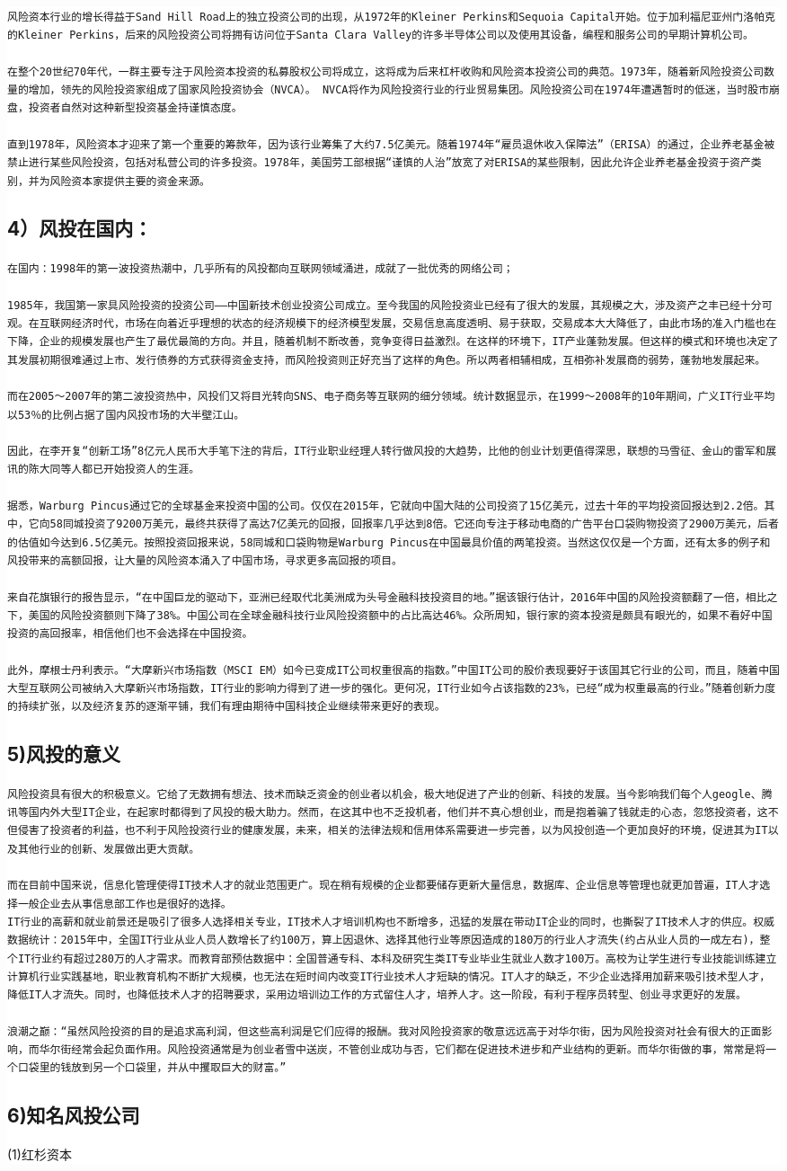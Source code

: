```
风险资本行业的增长得益于Sand Hill Road上的独立投资公司的出现，从1972年的Kleiner Perkins和Sequoia Capital开始。位于加利福尼亚州门洛帕克的Kleiner Perkins，后来的风险投资公司将拥有访问位于Santa Clara Valley的许多半导体公司以及使用其设备，编程和服务公司的早期计算机公司。

在整个20世纪70年代，一群主要专注于风险资本投资的私募股权公司将成立，这将成为后来杠杆收购和风险资本投资公司的典范。1973年，随着新风险投资公司数量的增加，领先的风险投资家组成了国家风险投资协会（NVCA）。 NVCA将作为风险投资行业的行业贸易集团。风险投资公司在1974年遭遇暂时的低迷，当时股市崩盘，投资者自然对这种新型投资基金持谨慎态度。

直到1978年，风险资本才迎来了第一个重要的筹款年，因为该行业筹集了大约7.5亿美元。随着1974年“雇员退休收入保障法”（ERISA）的通过，企业养老基金被禁止进行某些风险投资，包括对私营公司的许多投资。1978年，美国劳工部根据“谨慎的人治”放宽了对ERISA的某些限制，因此允许企业养老基金投资于资产类别，并为风险资本家提供主要的资金来源。
```

## 4）风投在国内：
```
在国内：1998年的第一波投资热潮中，几乎所有的风投都向互联网领域涌进，成就了一批优秀的网络公司；

1985年，我国第一家具风险投资的投资公司——中国新技术创业投资公司成立。至今我国的风险投资业已经有了很大的发展，其规模之大，涉及资产之丰已经十分可观。在互联网经济时代，市场在向着近乎理想的状态的经济规模下的经济模型发展，交易信息高度透明、易于获取，交易成本大大降低了，由此市场的准入门槛也在下降，企业的规模发展也产生了最优最简的方向。并且，随着机制不断改善，竞争变得日益激烈。在这样的环境下，IT产业蓬勃发展。但这样的模式和环境也决定了其发展初期很难通过上市、发行债券的方式获得资金支持，而风险投资则正好充当了这样的角色。所以两者相辅相成，互相弥补发展商的弱势，蓬勃地发展起来。 

而在2005～2007年的第二波投资热中，风投们又将目光转向SNS、电子商务等互联网的细分领域。统计数据显示，在1999～2008年的10年期间，广义IT行业平均以53％的比例占据了国内风投市场的大半壁江山。

因此，在李开复“创新工场”8亿元人民币大手笔下注的背后，IT行业职业经理人转行做风投的大趋势，比他的创业计划更值得深思，联想的马雪征、金山的雷军和展讯的陈大同等人都已开始投资人的生涯。

据悉，Warburg Pincus通过它的全球基金来投资中国的公司。仅仅在2015年，它就向中国大陆的公司投资了15亿美元，过去十年的平均投资回报达到2.2倍。其中，它向58同城投资了9200万美元，最终共获得了高达7亿美元的回报，回报率几乎达到8倍。它还向专注于移动电商的广告平台口袋购物投资了2900万美元，后者的估值如今达到6.5亿美元。按照投资回报来说，58同城和口袋购物是Warburg Pincus在中国最具价值的两笔投资。当然这仅仅是一个方面，还有太多的例子和风投带来的高额回报，让大量的风险资本涌入了中国市场，寻求更多高回报的项目。

来自花旗银行的报告显示，“在中国巨龙的驱动下，亚洲已经取代北美洲成为头号金融科技投资目的地。”据该银行估计，2016年中国的风险投资额翻了一倍，相比之下，美国的风险投资额则下降了38%。中国公司在全球金融科技行业风险投资额中的占比高达46%。众所周知，银行家的资本投资是颇具有眼光的，如果不看好中国投资的高回报率，相信他们也不会选择在中国投资。

此外，摩根士丹利表示。“大摩新兴市场指数（MSCI EM）如今已变成IT公司权重很高的指数。”中国IT公司的股价表现要好于该国其它行业的公司，而且，随着中国大型互联网公司被纳入大摩新兴市场指数，IT行业的影响力得到了进一步的强化。更何况，IT行业如今占该指数的23%，已经“成为权重最高的行业。”随着创新力度的持续扩张，以及经济复苏的逐渐平铺，我们有理由期待中国科技企业继续带来更好的表现。

```
## 5)风投的意义
```
风险投资具有很大的积极意义。它给了无数拥有想法、技术而缺乏资金的创业者以机会，极大地促进了产业的创新、科技的发展。当今影响我们每个人geogle、腾讯等国内外大型IT企业，在起家时都得到了风投的极大助力。然而，在这其中也不乏投机者，他们并不真心想创业，而是抱着骗了钱就走的心态，忽悠投资者，这不但侵害了投资者的利益，也不利于风险投资行业的健康发展，未来，相关的法律法规和信用体系需要进一步完善，以为风投创造一个更加良好的环境，促进其为IT以及其他行业的创新、发展做出更大贡献。

而在目前中国来说，信息化管理使得IT技术人才的就业范围更广。现在稍有规模的企业都要储存更新大量信息，数据库、企业信息等管理也就更加普遍，IT人才选择一般企业去从事信息部工作也是很好的选择。
IT行业的高薪和就业前景还是吸引了很多人选择相关专业，IT技术人才培训机构也不断增多，迅猛的发展在带动IT企业的同时，也撕裂了IT技术人才的供应。权威数据统计：2015年中，全国IT行业从业人员人数增长了约100万，算上因退休、选择其他行业等原因造成的180万的行业人才流失(约占从业人员的一成左右)，整个IT行业约有超过280万的人才需求。而教育部预估数据中：全国普通专科、本科及研究生类IT专业毕业生就业人数才100万。高校为让学生进行专业技能训练建立计算机行业实践基地，职业教育机构不断扩大规模，也无法在短时间内改变IT行业技术人才短缺的情况。IT人才的缺乏，不少企业选择用加薪来吸引技术型人才，降低IT人才流失。同时，也降低技术人才的招聘要求，采用边培训边工作的方式留住人才，培养人才。这一阶段，有利于程序员转型、创业寻求更好的发展。

浪潮之巅：“虽然风险投资的目的是追求高利润，但这些高利润是它们应得的报酬。我对风险投资家的敬意远远高于对华尔街，因为风险投资对社会有很大的正面影响，而华尔街经常会起负面作用。风险投资通常是为创业者雪中送炭，不管创业成功与否，它们都在促进技术进步和产业结构的更新。而华尔街做的事，常常是将一个口袋里的钱放到另一个口袋里，并从中攫取巨大的财富。”
```
## 6)知名风投公司
(1)红杉资本
